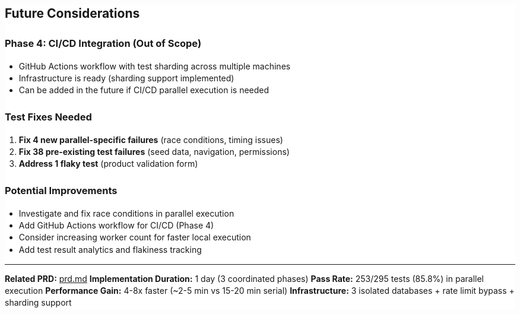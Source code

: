 ## Future Considerations

### Phase 4: CI/CD Integration (Out of Scope)
- GitHub Actions workflow with test sharding across multiple machines
- Infrastructure is ready (sharding support implemented)
- Can be added in the future if CI/CD parallel execution is needed

### Test Fixes Needed
1. **Fix 4 new parallel-specific failures** (race conditions, timing issues)
2. **Fix 38 pre-existing test failures** (seed data, navigation, permissions)
3. **Address 1 flaky test** (product validation form)

### Potential Improvements
- Investigate and fix race conditions in parallel execution
- Add GitHub Actions workflow for CI/CD (Phase 4)
- Consider increasing worker count for faster local execution
- Add test result analytics and flakiness tracking

---

**Related PRD:** [prd.md](./prd.md)
**Implementation Duration:** 1 day (3 coordinated phases)
**Pass Rate:** 253/295 tests (85.8%) in parallel execution
**Performance Gain:** 4-8x faster (~2-5 min vs 15-20 min serial)
**Infrastructure:** 3 isolated databases + rate limit bypass + sharding support
